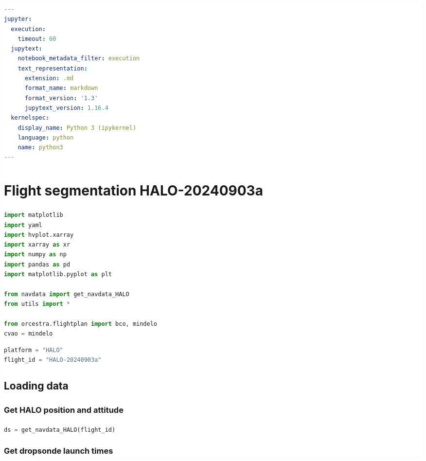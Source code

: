 ```yaml
---
jupyter:
  execution:
    timeout: 60
  jupytext:
    notebook_metadata_filter: execution
    text_representation:
      extension: .md
      format_name: markdown
      format_version: '1.3'
      jupytext_version: 1.16.4
  kernelspec:
    display_name: Python 3 (ipykernel)
    language: python
    name: python3
---
```


# Flight segmentation HALO-20240903a

```python
import matplotlib
import yaml
import hvplot.xarray
import xarray as xr
import numpy as np
import pandas as pd
import matplotlib.pyplot as plt

from navdata import get_navdata_HALO
from utils import *

from orcestra.flightplan import bco, mindelo
cvao = mindelo
```

```python
platform = "HALO"
flight_id = "HALO-20240903a"
```

## Loading data
### Get HALO position and attitude

```python
ds = get_navdata_HALO(flight_id)
```

### Get dropsonde launch times
